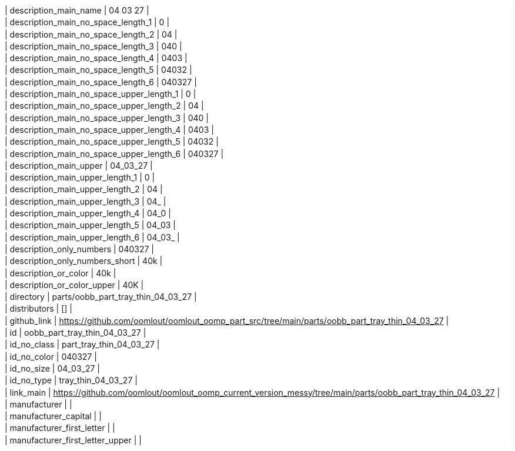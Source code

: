 | description_main_name | 04 03 27 |  
| description_main_no_space_length_1 | 0 |  
| description_main_no_space_length_2 | 04 |  
| description_main_no_space_length_3 | 040 |  
| description_main_no_space_length_4 | 0403 |  
| description_main_no_space_length_5 | 04032 |  
| description_main_no_space_length_6 | 040327 |  
| description_main_no_space_upper_length_1 | 0 |  
| description_main_no_space_upper_length_2 | 04 |  
| description_main_no_space_upper_length_3 | 040 |  
| description_main_no_space_upper_length_4 | 0403 |  
| description_main_no_space_upper_length_5 | 04032 |  
| description_main_no_space_upper_length_6 | 040327 |  
| description_main_upper | 04_03_27 |  
| description_main_upper_length_1 | 0 |  
| description_main_upper_length_2 | 04 |  
| description_main_upper_length_3 | 04_ |  
| description_main_upper_length_4 | 04_0 |  
| description_main_upper_length_5 | 04_03 |  
| description_main_upper_length_6 | 04_03_ |  
| description_only_numbers | 040327 |  
| description_only_numbers_short | 40k |  
| description_or_color | 40k |  
| description_or_color_upper | 40K |  
| directory | parts/oobb_part_tray_thin_04_03_27 |  
| distributors | [] |  
| github_link | https://github.com/oomlout/oomlout_oomp_part_src/tree/main/parts/oobb_part_tray_thin_04_03_27 |  
| id | oobb_part_tray_thin_04_03_27 |  
| id_no_class | part_tray_thin_04_03_27 |  
| id_no_color | 040327 |  
| id_no_size | 04_03_27 |  
| id_no_type | tray_thin_04_03_27 |  
| link_main | https://github.com/oomlout/oomlout_oomp_current_version_messy/tree/main/parts/oobb_part_tray_thin_04_03_27 |  
| manufacturer |  |  
| manufacturer_capital |  |  
| manufacturer_first_letter |  |  
| manufacturer_first_letter_upper |  |  